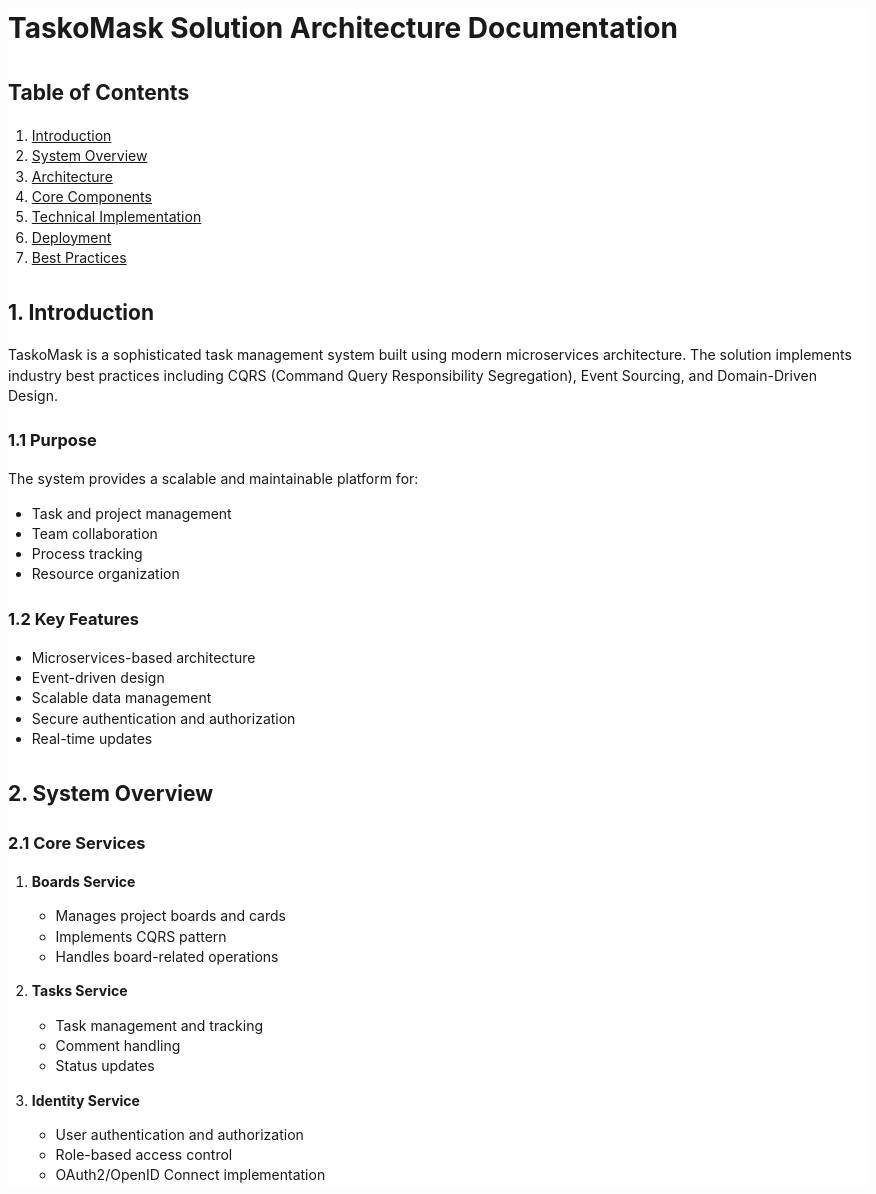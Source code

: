 # TaskoMask Solution Architecture Documentation

## Table of Contents
1. [Introduction](#introduction)
2. [System Overview](#system-overview)
3. [Architecture](#architecture)
4. [Core Components](#core-components)
5. [Technical Implementation](#technical-implementation)
6. [Deployment](#deployment)
7. [Best Practices](#best-practices)

## 1. Introduction

TaskoMask is a sophisticated task management system built using modern microservices architecture. The solution implements industry best practices including CQRS (Command Query Responsibility Segregation), Event Sourcing, and Domain-Driven Design.

### 1.1 Purpose
The system provides a scalable and maintainable platform for:
- Task and project management
- Team collaboration
- Process tracking
- Resource organization

### 1.2 Key Features
- Microservices-based architecture
- Event-driven design
- Scalable data management
- Secure authentication and authorization
- Real-time updates

## 2. System Overview

### 2.1 Core Services
1. **Boards Service**
   - Manages project boards and cards
   - Implements CQRS pattern
   - Handles board-related operations

2. **Tasks Service**
   - Task management and tracking
   - Comment handling
   - Status updates

3. **Identity Service**
   - User authentication and authorization
   - Role-based access control
   - OAuth2/OpenID Connect implementation
